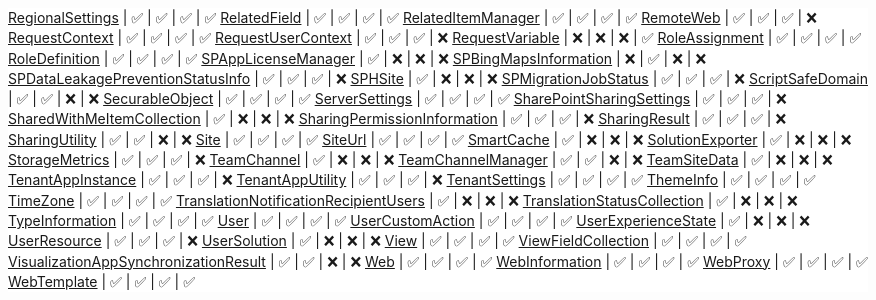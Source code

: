 [RegionalSettings](./EntityTypes/RegionalSettings.md) | ✅ | ✅ | ✅ | ✅
[RelatedField](./EntityTypes/RelatedField.md) | ✅ | ✅ | ✅ | ✅
[RelatedItemManager](./EntityTypes/RelatedItemManager.md) | ✅ | ✅ | ✅ | ✅
[RemoteWeb](./EntityTypes/RemoteWeb.md) | ✅ | ✅ | ✅ | ❌
[RequestContext](./EntityTypes/RequestContext.md) | ✅ | ✅ | ✅ | ✅
[RequestUserContext](./EntityTypes/RequestUserContext.md) | ✅ | ✅ | ✅ | ❌
[RequestVariable](./EntityTypes/RequestVariable.md) | ❌ | ❌ | ❌ | ✅
[RoleAssignment](./EntityTypes/RoleAssignment.md) | ✅ | ✅ | ✅ | ✅
[RoleDefinition](./EntityTypes/RoleDefinition.md) | ✅ | ✅ | ✅ | ✅
[SPAppLicenseManager](./EntityTypes/SPAppLicenseManager.md) | ✅ | ❌ | ❌ | ❌
[SPBingMapsInformation](./EntityTypes/SPBingMapsInformation.md) | ❌ | ✅ | ❌ | ❌
[SPDataLeakagePreventionStatusInfo](./EntityTypes/SPDataLeakagePreventionStatusInfo.md) | ✅ | ✅ | ✅ | ❌
[SPHSite](./EntityTypes/SPHSite.md) | ✅ | ❌ | ❌ | ❌
[SPMigrationJobStatus](./EntityTypes/SPMigrationJobStatus.md) | ✅ | ✅ | ✅ | ❌
[ScriptSafeDomain](./EntityTypes/ScriptSafeDomain.md) | ✅ | ✅ | ❌ | ❌
[SecurableObject](./EntityTypes/SecurableObject.md) | ✅ | ✅ | ✅ | ✅
[ServerSettings](./EntityTypes/ServerSettings.md) | ✅ | ✅ | ✅ | ✅
[SharePointSharingSettings](./EntityTypes/SharePointSharingSettings.md) | ✅ | ✅ | ✅ | ❌
[SharedWithMeItemCollection](./EntityTypes/SharedWithMeItemCollection.md) | ✅ | ❌ | ❌ | ❌
[SharingPermissionInformation](./EntityTypes/SharingPermissionInformation.md) | ✅ | ✅ | ✅ | ❌
[SharingResult](./EntityTypes/SharingResult.md) | ✅ | ✅ | ✅ | ❌
[SharingUtility](./EntityTypes/SharingUtility.md) | ✅ | ✅ | ❌ | ❌
[Site](./EntityTypes/Site.md) | ✅ | ✅ | ✅ | ✅
[SiteUrl](./EntityTypes/SiteUrl.md) | ✅ | ✅ | ✅ | ✅
[SmartCache](./EntityTypes/SmartCache.md) | ✅ | ❌ | ❌ | ❌
[SolutionExporter](./EntityTypes/SolutionExporter.md) | ✅ | ❌ | ❌ | ❌
[StorageMetrics](./EntityTypes/StorageMetrics.md) | ✅ | ✅ | ✅ | ❌
[TeamChannel](./EntityTypes/TeamChannel.md) | ✅ | ❌ | ❌ | ❌
[TeamChannelManager](./EntityTypes/TeamChannelManager.md) | ✅ | ✅ | ❌ | ❌
[TeamSiteData](./EntityTypes/TeamSiteData.md) | ✅ | ❌ | ❌ | ❌
[TenantAppInstance](./EntityTypes/TenantAppInstance.md) | ✅ | ✅ | ✅ | ❌
[TenantAppUtility](./EntityTypes/TenantAppUtility.md) | ✅ | ✅ | ✅ | ❌
[TenantSettings](./EntityTypes/TenantSettings.md) | ✅ | ✅ | ✅ | ✅
[ThemeInfo](./EntityTypes/ThemeInfo.md) | ✅ | ✅ | ✅ | ✅
[TimeZone](./EntityTypes/TimeZone.md) | ✅ | ✅ | ✅ | ✅
[TranslationNotificationRecipientUsers](./EntityTypes/TranslationNotificationRecipientUsers.md) | ✅ | ❌ | ❌ | ❌
[TranslationStatusCollection](./EntityTypes/TranslationStatusCollection.md) | ✅ | ❌ | ❌ | ❌
[TypeInformation](./EntityTypes/TypeInformation.md) | ✅ | ✅ | ✅ | ✅
[User](./EntityTypes/User.md) | ✅ | ✅ | ✅ | ✅
[UserCustomAction](./EntityTypes/UserCustomAction.md) | ✅ | ✅ | ✅ | ✅
[UserExperienceState](./EntityTypes/UserExperienceState.md) | ✅ | ❌ | ❌ | ❌
[UserResource](./EntityTypes/UserResource.md) | ✅ | ✅ | ✅ | ❌
[UserSolution](./EntityTypes/UserSolution.md) | ✅ | ❌ | ❌ | ❌
[View](./EntityTypes/View.md) | ✅ | ✅ | ✅ | ✅
[ViewFieldCollection](./EntityTypes/ViewFieldCollection.md) | ✅ | ✅ | ✅ | ✅
[VisualizationAppSynchronizationResult](./EntityTypes/VisualizationAppSynchronizationResult.md) | ✅ | ✅ | ❌ | ❌
[Web](./EntityTypes/Web.md) | ✅ | ✅ | ✅ | ✅
[WebInformation](./EntityTypes/WebInformation.md) | ✅ | ✅ | ✅ | ✅
[WebProxy](./EntityTypes/WebProxy.md) | ✅ | ✅ | ✅ | ✅
[WebTemplate](./EntityTypes/WebTemplate.md) | ✅ | ✅ | ✅ | ✅